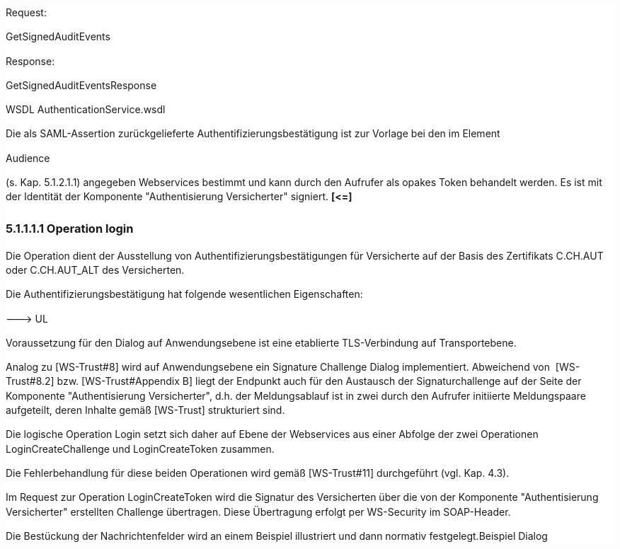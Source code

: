 Request:

GetSignedAuditEvents

Response: 

GetSignedAuditEventsResponse

</td></tr><tr><td>
WSDL

</td><td colspan="2">
AuthenticationService.wsdl

</td></tr></table>

Die als SAML-Assertion zurückgelieferte Authentifizierungsbestätigung ist zur
Vorlage bei den im Element

Audience

(s. Kap. 5.1.2.1.1) angegeben Webservices bestimmt und kann durch den Aufrufer
als opakes Token behandelt werden. Es ist mit der Identität der Komponente
"Authentisierung Versicherter" signiert. **[\<=]**

### 5.1.1.1.1 Operation login

Die Operation dient der Ausstellung von Authentifizierungsbestätigungen für
Versicherte auf der Basis des Zertifikats C.CH.AUT oder C.CH.AUT_ALT des
Versicherten.

Die Authentifizierungsbestätigung hat folgende wesentlichen Eigenschaften:

 ---> UL

Voraussetzung für den Dialog auf Anwendungsebene ist eine etablierte
TLS-Verbindung auf Transportebene.

Analog zu [WS-Trust#8] wird auf Anwendungsebene ein Signature Challenge Dialog
implementiert. Abweichend von  [WS-Trust#8.2] bzw. [WS-Trust#Appendix B]
liegt der Endpunkt auch für den Austausch der Signaturchallenge auf der Seite
der Komponente "Authentisierung Versicherter", d.h. der Meldungsablauf ist in
zwei durch den Aufrufer initiierte Meldungspaare aufgeteilt, deren Inhalte
gemäß [WS-Trust] strukturiert sind.

Die logische Operation Login setzt sich daher auf Ebene der Webservices aus
einer Abfolge der zwei Operationen LoginCreateChallenge und LoginCreateToken
zusammen.

Die Fehlerbehandlung für diese beiden Operationen wird gemäß [WS-Trust#11]
durchgeführt (vgl. Kap. 4.3).

Im Request zur Operation LoginCreateToken wird die Signatur des Versicherten
über die von der Komponente "Authentisierung Versicherter" erstellten
Challenge übertragen. Diese Übertragung erfolgt per WS-Security im
SOAP-Header.

Die Bestückung der Nachrichtenfelder wird an einem Beispiel illustriert und
dann normativ festgelegt.Beispiel Dialog


[Dokumentinformationen]: #dokumentinformationen
[Inhaltsverzeichnis]:    #inhaltsverzeichnis
[1]:                     #1-einordnung-des-dokumentes
[1.1]:                   #11-zielsetzung
[1.2]:                   #12-zielgruppe
[1.3]:                   #13-geltungsbereich
[1.4]:                   #14-abgrenzungen
[1.5]:                   #15-methodik
[2]:                     #2-systemkontext
[3]:                     #3-zerlegung-der-komponente
[4]:                     #4-übergreifende-festlegungen
[4.1]:                   #41-datenschutz-und-datensicherheit
[4.2]:                   #42-verwendete-standards
[4.3]:                   #43-fehlerbehandlung
[4.4]:                   #44-protokollierung
[4.5]:                   #45-nicht-funktionale-anforderungen
[4.6]:                   #46-identifikation-der-akteure
[5]:                     #5-funktionsmerkmale
[5.1]:                   #51-authentisierung
[5.1.1]:                 #511-schnittstellen
[5.1.1.1]:               #5111-schnittstelle-i_authentication_insurant
[5.1.1.1.1]:             #51111-operation-login
[5.1.1.1.2]:             #51112-operation-renew
[5.1.1.1.3]:             #51113-operation-logout
[5.1.1.1.4]:             #51114-operation-getauditevents
[5.1.1.1.5]:             #51115-operation-getsignedauditevents
[5.1.2]:                 #512-umsetzung
[5.1.2.1]:               #5121-schnittstelle-i_authentication_insurant
[5.1.2.1.1]:             #51211-operation-login
[5.1.2.1.2]:             #51212-operation-renew
[5.1.2.1.3]:             #51213-operation-logout
[5.1.2.1.4]:             #51214-operation-getauditevents
[5.1.2.1.5]:             #51215-operation-getsignedauditevents
[5.1.3]:                 #513-lebensdauer-der-authentifizierungsbestätigung
[6]:                     #6-informationsmodell
[7]:                     #7-verteilungssicht
[8]:                     #8-anhang-a-–-verzeichnisse
[8.1]:                   #81-abkürzungen
[8.2]:                   #82-glossar
[8.3]:                   #83-abbildungsverzeichnis
[8.4]:                   #84-tabellenverzeichnis
[8.5]:                   #85-referenzierte-dokumente
[8.5.1]:                 #851-dokumente-der-gematik
[8.5.2]:                 #852-weitere-dokumente
[Tbl-001]:               #Tbl-001 (&93834811902128)
[Tabelle-1]:             #Tabelle-1 (&93834808901352)
[Tabelle-3]:             #Tabelle-3 (&93834838630840)
[Tabelle-4]:             #Tabelle-4 (&93834765158656)
[Tabelle-5]:             #Tabelle-5 (&93834837088712)
[Tabelle-6]:             #Tabelle-6 (&93834775021432)
[Tbl-007]:               #Tbl-007 (&93834836122472)
[Tabelle-8]:             #Tabelle-8 (&93834837848160)
[Tabelle-9]:             #Tabelle-9 (&93834771079376)
[Tabelle-10]:            #Tabelle-10 (&93834812092664)
[Tabelle-11]:            #Tabelle-11 (&93834836496576)
[Tbl-012]:               #Tbl-012 (&93834783610744)
[Tabelle-13]:            #Tabelle-13 (&93834783632936)
[Tabelle-14]:            #Tabelle-14 (&93834836556192)
[Tabelle-15]:            #Tabelle-15 (&93834776390512)
[Tabelle-16]:            #Tabelle-16 (&93834776416232)
[Tabelle-17]:            #Tabelle-17 (&93834768785344)
[Tbl-018]:               #Tbl-018 (&93834768820888)
[Tbl-019]:               #Tbl-019 (&93834799261064)
[Tbl-020]:               #Tbl-020 (&93834789542872)
[http://www.w3.org/2006/05/addressing/wsdl]: http://www.w3.org/2006/05/addressing/wsdl (&93834835133032)
[http://docs.oasis-open.org/wss/oasis-wss-saml-token-profile-1.1#SAMLV2.0]: http://docs.oasis-open.org/wss/oasis-wss-saml-token-profile-1.1#SAMLV2.0 (&93834837872536)
[http://docs.oasis-open.org/ws-sx/ws-trust/200512/Issue]: http://docs.oasis-open.org/ws-sx/ws-trust/200512/Issue (&93834799838768)